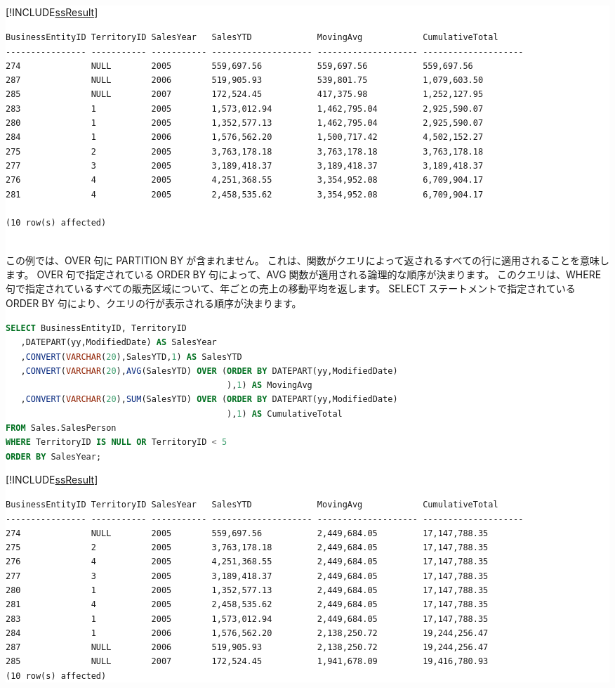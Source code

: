  [!INCLUDE[ssResult](../../includes/ssresult-md.md)]  
  
```  
BusinessEntityID TerritoryID SalesYear   SalesYTD             MovingAvg            CumulativeTotal  
---------------- ----------- ----------- -------------------- -------------------- --------------------  
274              NULL        2005        559,697.56           559,697.56           559,697.56  
287              NULL        2006        519,905.93           539,801.75           1,079,603.50  
285              NULL        2007        172,524.45           417,375.98           1,252,127.95  
283              1           2005        1,573,012.94         1,462,795.04         2,925,590.07  
280              1           2005        1,352,577.13         1,462,795.04         2,925,590.07  
284              1           2006        1,576,562.20         1,500,717.42         4,502,152.27  
275              2           2005        3,763,178.18         3,763,178.18         3,763,178.18  
277              3           2005        3,189,418.37         3,189,418.37         3,189,418.37  
276              4           2005        4,251,368.55         3,354,952.08         6,709,904.17  
281              4           2005        2,458,535.62         3,354,952.08         6,709,904.17  
  
(10 row(s) affected)  
  
```  
  
 この例では、OVER 句に PARTITION BY が含まれません。 これは、関数がクエリによって返されるすべての行に適用されることを意味します。 OVER 句で指定されている ORDER BY 句によって、AVG 関数が適用される論理的な順序が決まります。 このクエリは、WHERE 句で指定されているすべての販売区域について、年ごとの売上の移動平均を返します。 SELECT ステートメントで指定されている ORDER BY 句により、クエリの行が表示される順序が決まります。  
  
```sql  
SELECT BusinessEntityID, TerritoryID   
   ,DATEPART(yy,ModifiedDate) AS SalesYear  
   ,CONVERT(VARCHAR(20),SalesYTD,1) AS SalesYTD  
   ,CONVERT(VARCHAR(20),AVG(SalesYTD) OVER (ORDER BY DATEPART(yy,ModifiedDate)   
                                            ),1) AS MovingAvg  
   ,CONVERT(VARCHAR(20),SUM(SalesYTD) OVER (ORDER BY DATEPART(yy,ModifiedDate)   
                                            ),1) AS CumulativeTotal  
FROM Sales.SalesPerson  
WHERE TerritoryID IS NULL OR TerritoryID < 5  
ORDER BY SalesYear;  
```  
  
 [!INCLUDE[ssResult](../../includes/ssresult-md.md)]  
  
```  
BusinessEntityID TerritoryID SalesYear   SalesYTD             MovingAvg            CumulativeTotal  
---------------- ----------- ----------- -------------------- -------------------- --------------------  
274              NULL        2005        559,697.56           2,449,684.05         17,147,788.35  
275              2           2005        3,763,178.18         2,449,684.05         17,147,788.35  
276              4           2005        4,251,368.55         2,449,684.05         17,147,788.35  
277              3           2005        3,189,418.37         2,449,684.05         17,147,788.35  
280              1           2005        1,352,577.13         2,449,684.05         17,147,788.35  
281              4           2005        2,458,535.62         2,449,684.05         17,147,788.35  
283              1           2005        1,573,012.94         2,449,684.05         17,147,788.35  
284              1           2006        1,576,562.20         2,138,250.72         19,244,256.47  
287              NULL        2006        519,905.93           2,138,250.72         19,244,256.47  
285              NULL        2007        172,524.45           1,941,678.09         19,416,780.93  
(10 row(s) affected)  
```  
  